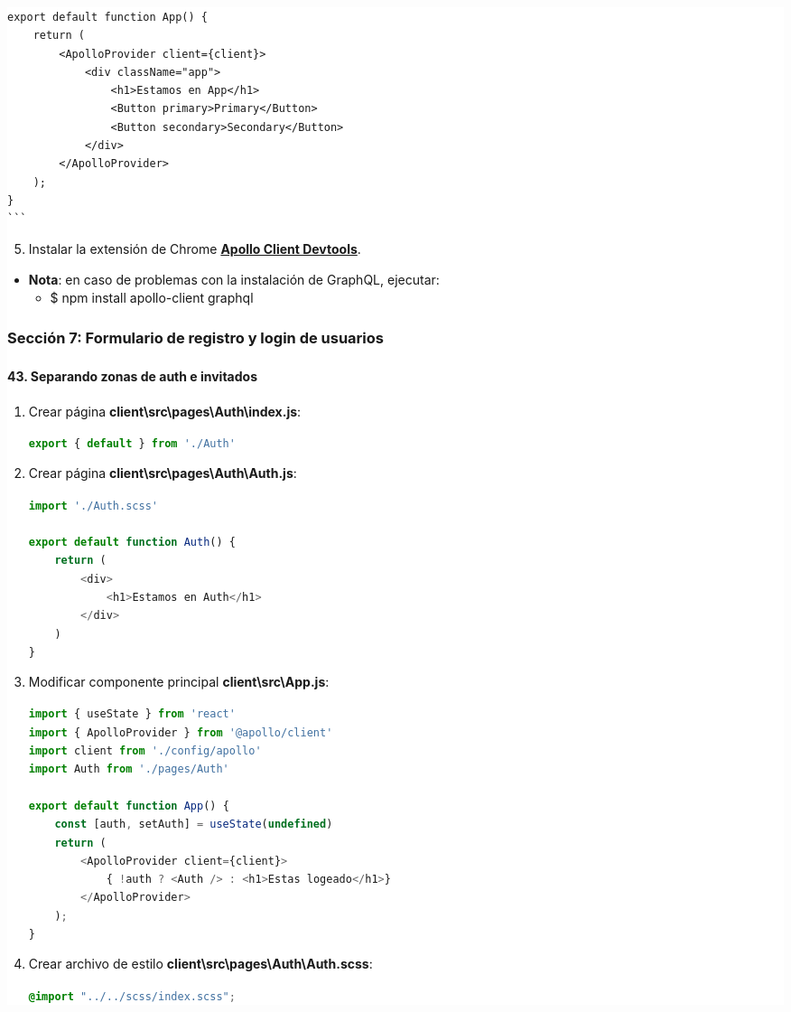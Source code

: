     export default function App() {
        return (
            <ApolloProvider client={client}>
                <div className="app">
                    <h1>Estamos en App</h1>
                    <Button primary>Primary</Button>
                    <Button secondary>Secondary</Button>
                </div>
            </ApolloProvider>
        );
    }
    ```
5. Instalar la extensión de Chrome **[Apollo Client Devtools](https://chrome.google.com/webstore/detail/apollo-client-devtools/jdkknkkbebbapilgoeccciglkfbmbnfm?hl=es)**.
+ **Nota**: en caso de problemas con la instalación de GraphQL, ejecutar:
    + $ npm install apollo-client graphql


### Sección 7: Formulario de registro y login de usuarios
#### 43. Separando zonas de auth e invitados
1. Crear página **client\src\pages\Auth\index.js**:
    ```js
    export { default } from './Auth' 
    ```
2. Crear página **client\src\pages\Auth\Auth.js**:
    ```js
    import './Auth.scss'

    export default function Auth() {
        return (
            <div>
                <h1>Estamos en Auth</h1>
            </div>
        )
    }
    ```
3. Modificar componente principal **client\src\App.js**:
    ```js
    import { useState } from 'react'
    import { ApolloProvider } from '@apollo/client'
    import client from './config/apollo'
    import Auth from './pages/Auth'

    export default function App() {
        const [auth, setAuth] = useState(undefined) 
        return (
            <ApolloProvider client={client}>
                { !auth ? <Auth /> : <h1>Estas logeado</h1>}
            </ApolloProvider>
        );
    }
    ```
4. Crear archivo de estilo **client\src\pages\Auth\Auth.scss**:
    ```scss
    @import "../../scss/index.scss";
